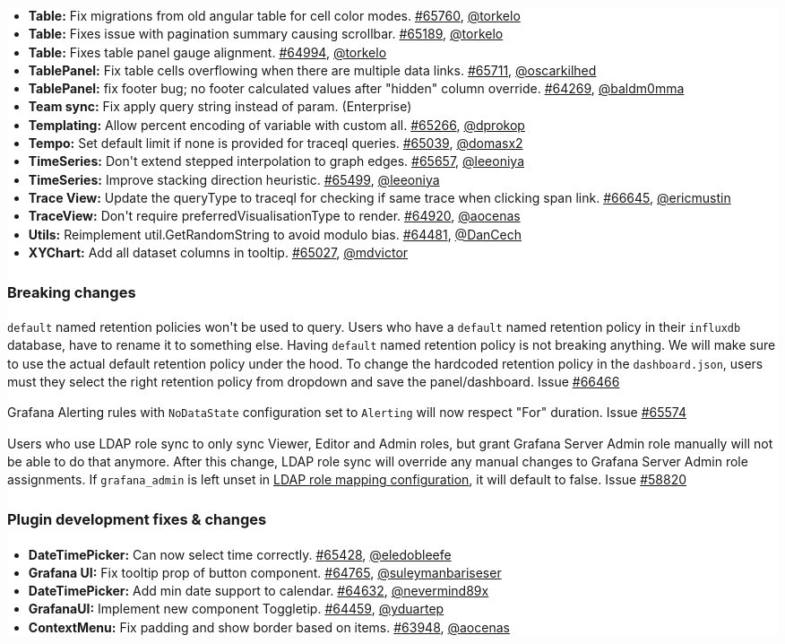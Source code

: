 - **Table:** Fix migrations from old angular table for cell color modes. [#65760](https://github.com/grafana/grafana/pull/65760), [@torkelo](https://github.com/torkelo)
- **Table:** Fixes issue with pagination summary causing scrollbar. [#65189](https://github.com/grafana/grafana/pull/65189), [@torkelo](https://github.com/torkelo)
- **Table:** Fixes table panel gauge alignment. [#64994](https://github.com/grafana/grafana/pull/64994), [@torkelo](https://github.com/torkelo)
- **TablePanel:** Fix table cells overflowing when there are multiple data links. [#65711](https://github.com/grafana/grafana/pull/65711), [@oscarkilhed](https://github.com/oscarkilhed)
- **TablePanel:** fix footer bug; no footer calculated values after "hidden" column override. [#64269](https://github.com/grafana/grafana/pull/64269), [@baldm0mma](https://github.com/baldm0mma)
- **Team sync:** Fix apply query string instead of param. (Enterprise)
- **Templating:** Allow percent encoding of variable with custom all. [#65266](https://github.com/grafana/grafana/pull/65266), [@dprokop](https://github.com/dprokop)
- **Tempo:** Set default limit if none is provided for traceql queries. [#65039](https://github.com/grafana/grafana/pull/65039), [@domasx2](https://github.com/domasx2)
- **TimeSeries:** Don't extend stepped interpolation to graph edges. [#65657](https://github.com/grafana/grafana/pull/65657), [@leeoniya](https://github.com/leeoniya)
- **TimeSeries:** Improve stacking direction heuristic. [#65499](https://github.com/grafana/grafana/pull/65499), [@leeoniya](https://github.com/leeoniya)
- **Trace View:** Update the queryType to traceql for checking if same trace when clicking span link. [#66645](https://github.com/grafana/grafana/pull/66645), [@ericmustin](https://github.com/ericmustin)
- **TraceView:** Don't require preferredVisualisationType to render. [#64920](https://github.com/grafana/grafana/pull/64920), [@aocenas](https://github.com/aocenas)
- **Utils:** Reimplement util.GetRandomString to avoid modulo bias. [#64481](https://github.com/grafana/grafana/pull/64481), [@DanCech](https://github.com/DanCech)
- **XYChart:** Add all dataset columns in tooltip. [#65027](https://github.com/grafana/grafana/pull/65027), [@mdvictor](https://github.com/mdvictor)

### Breaking changes

`default` named retention policies won't be used to query. Users who have a `default` named retention policy in their `influxdb` database, have to rename it to something else. Having `default` named retention policy is not breaking anything. We will make sure to use the actual default retention policy under the hood. To change the hardcoded retention policy in the `dashboard.json`, users must they select the right retention policy from dropdown and save the panel/dashboard. Issue [#66466](https://github.com/grafana/grafana/issues/66466)

Grafana Alerting rules with `NoDataState` configuration set to `Alerting` will now respect "For" duration. Issue [#65574](https://github.com/grafana/grafana/issues/65574)

Users who use LDAP role sync to only sync Viewer, Editor and Admin roles, but grant Grafana Server Admin role manually will not be able to do that anymore. After this change, LDAP role sync will override any manual changes to Grafana Server Admin role assignments. If `grafana_admin` is left unset in [LDAP role mapping configuration](https://grafana.com/docs/grafana/latest/setup-grafana/configure-security/configure-authentication/ldap/#group-mappings), it will default to false. Issue [#58820](https://github.com/grafana/grafana/issues/58820)

### Plugin development fixes & changes

- **DateTimePicker:** Can now select time correctly. [#65428](https://github.com/grafana/grafana/pull/65428), [@eledobleefe](https://github.com/eledobleefe)
- **Grafana UI:** Fix tooltip prop of button component. [#64765](https://github.com/grafana/grafana/pull/64765), [@suleymanbariseser](https://github.com/suleymanbariseser)
- **DateTimePicker:** Add min date support to calendar. [#64632](https://github.com/grafana/grafana/pull/64632), [@nevermind89x](https://github.com/nevermind89x)
- **GrafanaUI:** Implement new component Toggletip. [#64459](https://github.com/grafana/grafana/pull/64459), [@yduartep](https://github.com/yduartep)
- **ContextMenu:** Fix padding and show border based on items. [#63948](https://github.com/grafana/grafana/pull/63948), [@aocenas](https://github.com/aocenas)
